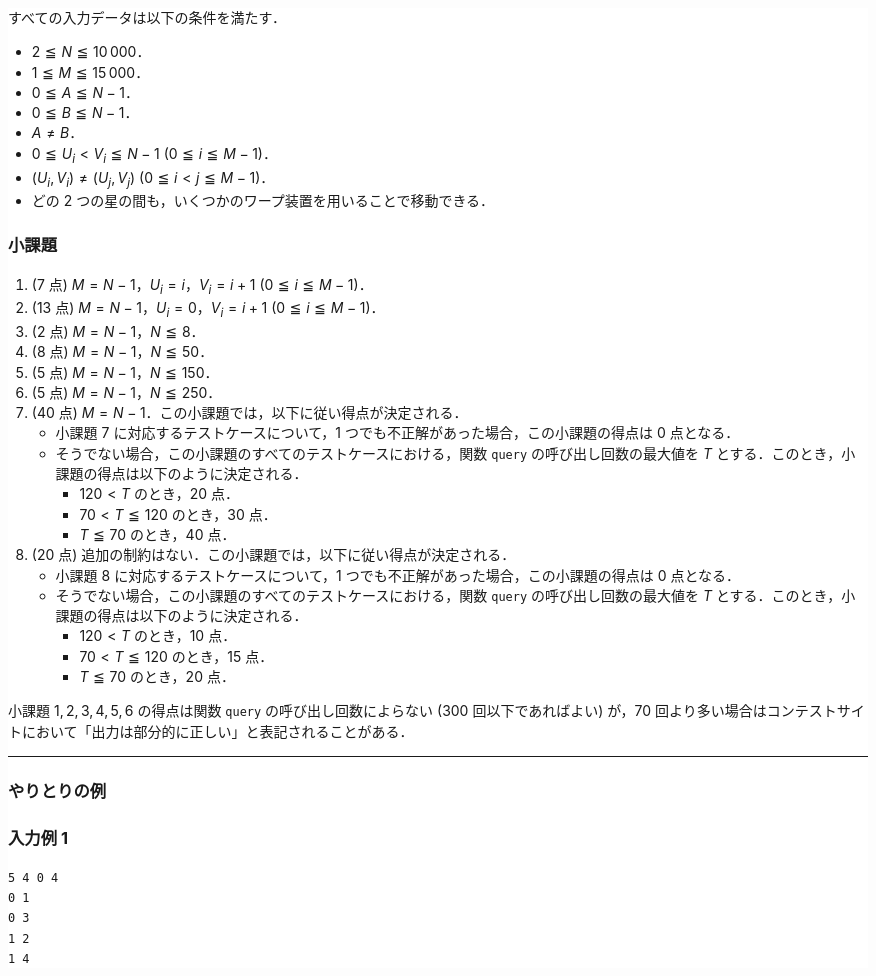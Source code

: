 すべての入力データは以下の条件を満たす．

- $2 \leqq N \leqq 10\,000$．
- $1 \leqq M \leqq 15\,000$．
- $0 \leqq A \leqq N - 1$．
- $0 \leqq B \leqq N - 1$．
- $A \neq B$．
- $0 \leqq U_i < V_i \leqq N - 1$ ($0 \leqq i \leqq M - 1$)．
- $(U_i, V_i) \neq (U_j, V_j)$ ($0 \leqq i < j \leqq M - 1$)．
- どの $2$ つの星の間も，いくつかのワープ装置を用いることで移動できる．

### 小課題

1. ($7$ 点) $M = N - 1$，$U_i = i$，$V_i = i + 1$ ($0 \leqq i \leqq M - 1$)．
2. ($13$ 点) $M = N - 1$，$U_i = 0$，$V_i = i + 1$ ($0 \leqq i \leqq M - 1$)．
3. ($2$ 点) $M = N - 1$，$N \leqq 8$．
4. ($8$ 点) $M = N - 1$，$N \leqq 50$．
5. ($5$ 点) $M = N - 1$，$N \leqq 150$．
6. ($5$ 点) $M = N - 1$，$N \leqq 250$．
7. ($40$ 点) $M = N - 1$．この小課題では，以下に従い得点が決定される．
      - 小課題 $7$ に対応するテストケースについて，$1$ つでも不正解があった場合，この小課題の得点は $0$ 点となる．
      - そうでない場合，この小課題のすべてのテストケースにおける，関数 `query` の呼び出し回数の最大値を $T$ とする．このとき，小課題の得点は以下のように決定される．
          - $120 < T$ のとき，$20$ 点．
          - $70 < T \leqq 120$ のとき，$30$ 点．
          - $T \leqq 70$ のとき，$40$ 点．
8. ($20$ 点) 追加の制約はない．この小課題では，以下に従い得点が決定される．
      - 小課題 $8$ に対応するテストケースについて，$1$ つでも不正解があった場合，この小課題の得点は $0$ 点となる．
      - そうでない場合，この小課題のすべてのテストケースにおける，関数 `query` の呼び出し回数の最大値を $T$ とする．このとき，小課題の得点は以下のように決定される．
          - $120 < T$ のとき，$10$ 点．
          - $70 < T \leqq 120$ のとき，$15$ 点．
          - $T \leqq 70$ のとき，$20$ 点．

小課題 $1,2,3,4,5,6$ の得点は関数 `query` の呼び出し回数によらない ($300$ 回以下であればよい) が，$70$ 回より多い場合はコンテストサイトにおいて「出力は部分的に正しい」と表記されることがある．

---

### やりとりの例

### 入力例 1

```
5 4 0 4
0 1
0 3
1 2
1 4
```

<style>
style + table {
    border-collapse: collapse;
    border: 1px solid black;
    margin: 1em;
}
style + table th, 
style + table td {
    border: 1px solid black;
    padding: 0.25rem 1rem;
}
style + table th:nth-child(1),
style + table td:nth-child(1) {
    border-right: 3px double black;
}
</style>
